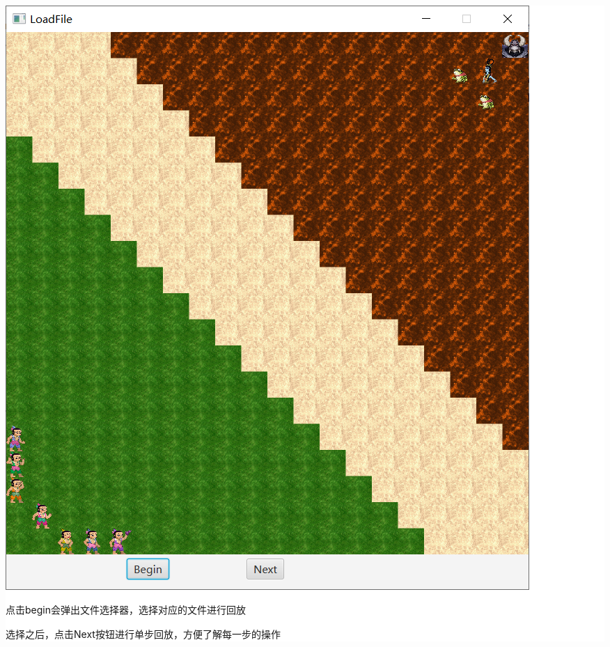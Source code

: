 ![image-20210104214621408](README.assets/image-20210104214621408.png)

点击begin会弹出文件选择器，选择对应的文件进行回放

选择之后，点击Next按钮进行单步回放，方便了解每一步的操作

